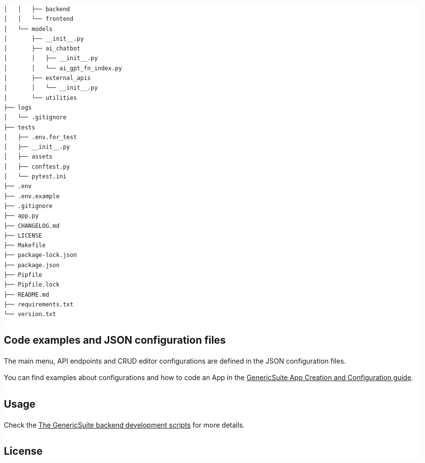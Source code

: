 ```
│   │   ├── backend
│   │   └── frontend
│   └── models
│       ├── __init__.py
│       ├── ai_chatbot
│       │   ├── __init__.py
│       │   └── ai_gpt_fn_index.py
│       ├── external_apis
│       │   └── __init__.py
│       └── utilities
├── logs
│   └── .gitignore
├── tests
│   ├── .env.for_test
│   ├── __init__.py
│   ├── assets
│   ├── conftest.py
│   └── pytest.ini
├── .env
├── .env.example
├── .gitignore
├── app.py
├── CHANGELOG.md
├── LICENSE
├── Makefile
├── package-lock.json
├── package.json
├── Pipfile
├── Pipfile.lock
├── README.md
├── requirements.txt
└── version.txt

```

## Code examples and JSON configuration files

The main menu, API endpoints and CRUD editor configurations are defined in the JSON configuration files.

You can find examples about configurations and how to code an App in the [GenericSuite App Creation and Configuration guide](../../Configuration-Guide/index.md).

## Usage

Check the [The GenericSuite backend development scripts](../GenericSuite-Scripts/index.md) for more details.

## License
